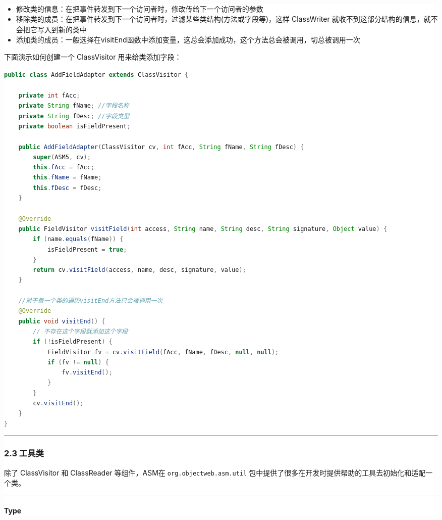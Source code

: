 - 修改类的信息：在把事件转发到下一个访问者时，修改传给下一个访问者的参数
- 移除类的成员：在把事件转发到下一个访问者时，过滤某些类结构(方法或字段等)，这样 ClassWriter 就收不到这部分结构的信息，就不会把它写入到新的类中
- 添加类的成员：一般选择在visitEnd函数中添加变量，这总会添加成功，这个方法总会被调用，切总被调用一次

下面演示如何创建一个 ClassVisitor 用来给类添加字段：

```java
public class AddFieldAdapter extends ClassVisitor {

    private int fAcc;
    private String fName; //字段名称
    private String fDesc; //字段类型
    private boolean isFieldPresent;

    public AddFieldAdapter(ClassVisitor cv, int fAcc, String fName, String fDesc) {
        super(ASM5, cv);
        this.fAcc = fAcc;
        this.fName = fName;
        this.fDesc = fDesc;
    }

    @Override
    public FieldVisitor visitField(int access, String name, String desc, String signature, Object value) {
        if (name.equals(fName)) {
            isFieldPresent = true;
        }
        return cv.visitField(access, name, desc, signature, value);
    }

    //对于每一个类的遍历visitEnd方法只会被调用一次
    @Override
    public void visitEnd() {
        // 不存在这个字段就添加这个字段
        if (!isFieldPresent) {
            FieldVisitor fv = cv.visitField(fAcc, fName, fDesc, null, null);
            if (fv != null) {
                fv.visitEnd();
            }
        }
        cv.visitEnd();
    }
}
```

---
### 2.3 工具类

除了 ClassVisitor 和 ClassReader 等组件，ASM在 `org.objectweb.asm.util` 包中提供了很多在开发时提供帮助的工具去初始化和适配一个类。

---
#### Type
